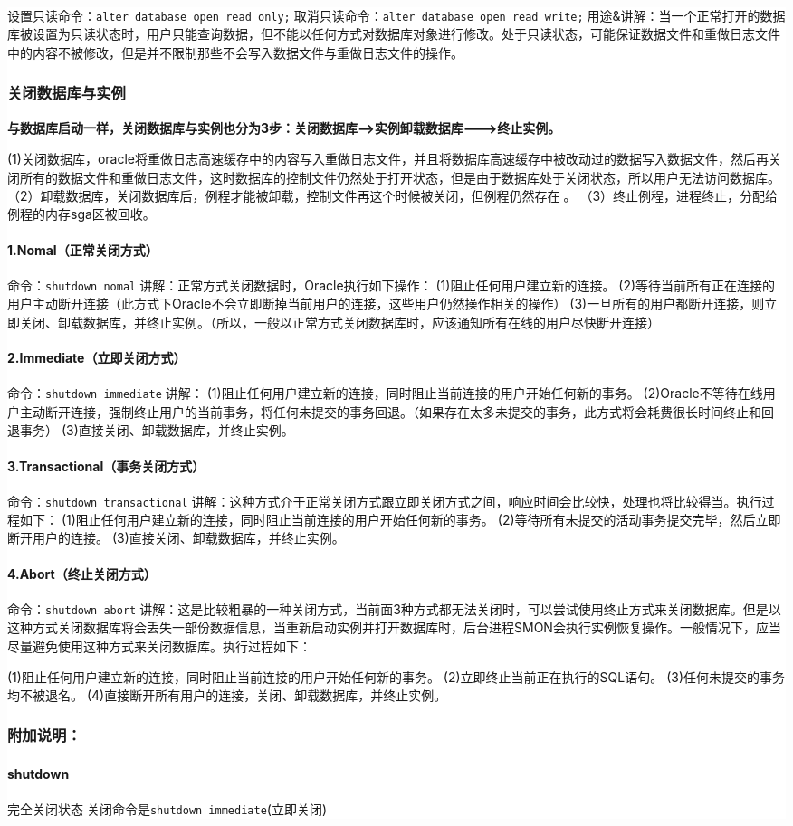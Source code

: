 设置只读命令：`alter database open read only;`
取消只读命令：`alter database open read write;`
用途&讲解：当一个正常打开的数据库被设置为只读状态时，用户只能查询数据，但不能以任何方式对数据库对象进行修改。处于只读状态，可能保证数据文件和重做日志文件中的内容不被修改，但是并不限制那些不会写入数据文件与重做日志文件的操作。

### 关闭数据库与实例

**与数据库启动一样，关闭数据库与实例也分为3步：关闭数据库-->实例卸载数据库--->终止实例。**

(1)关闭数据库，oracle将重做日志高速缓存中的内容写入重做日志文件，并且将数据库高速缓存中被改动过的数据写入数据文件，然后再关闭所有的数据文件和重做日志文件，这时数据库的控制文件仍然处于打开状态，但是由于数据库处于关闭状态，所以用户无法访问数据库。
（2）卸载数据库，关闭数据库后，例程才能被卸载，控制文件再这个时候被关闭，但例程仍然存在 。
（3）终止例程，进程终止，分配给例程的内存sga区被回收。

#### 1.Nomal（正常关闭方式）

命令：`shutdown nomal`
讲解：正常方式关闭数据时，Oracle执行如下操作：
(1)阻止任何用户建立新的连接。
(2)等待当前所有正在连接的用户主动断开连接（此方式下Oracle不会立即断掉当前用户的连接，这些用户仍然操作相关的操作）
(3)一旦所有的用户都断开连接，则立即关闭、卸载数据库，并终止实例。（所以，一般以正常方式关闭数据库时，应该通知所有在线的用户尽快断开连接）

#### 2.Immediate（立即关闭方式）

命令：`shutdown immediate`
讲解：
(1)阻止任何用户建立新的连接，同时阻止当前连接的用户开始任何新的事务。
(2)Oracle不等待在线用户主动断开连接，强制终止用户的当前事务，将任何未提交的事务回退。（如果存在太多未提交的事务，此方式将会耗费很长时间终止和回退事务）
(3)直接关闭、卸载数据库，并终止实例。

#### 3.Transactional（事务关闭方式）

命令：`shutdown transactional`
讲解：这种方式介于正常关闭方式跟立即关闭方式之间，响应时间会比较快，处理也将比较得当。执行过程如下：
(1)阻止任何用户建立新的连接，同时阻止当前连接的用户开始任何新的事务。
(2)等待所有未提交的活动事务提交完毕，然后立即断开用户的连接。
(3)直接关闭、卸载数据库，并终止实例。

#### 4.Abort（终止关闭方式）

命令：`shutdown abort`
讲解：这是比较粗暴的一种关闭方式，当前面3种方式都无法关闭时，可以尝试使用终止方式来关闭数据库。但是以这种方式关闭数据库将会丢失一部份数据信息，当重新启动实例并打开数据库时，后台进程SMON会执行实例恢复操作。一般情况下，应当尽量避免使用这种方式来关闭数据库。执行过程如下：

(1)阻止任何用户建立新的连接，同时阻止当前连接的用户开始任何新的事务。
(2)立即终止当前正在执行的SQL语句。
(3)任何未提交的事务均不被退名。
(4)直接断开所有用户的连接，关闭、卸载数据库，并终止实例。

### 附加说明：

#### shutdown

完全关闭状态 关闭命令是`shutdown immediate`(立即关闭)
